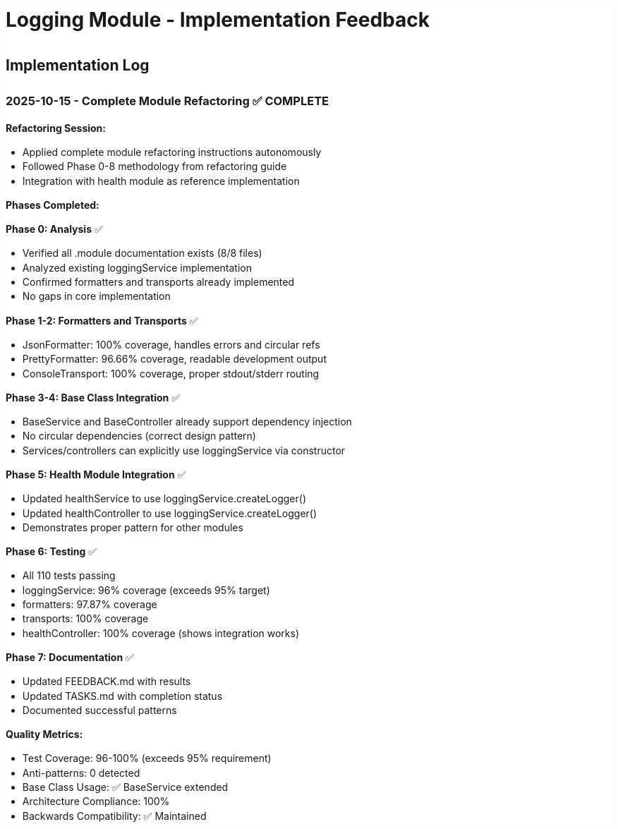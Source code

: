 # Logging Module - Implementation Feedback

## Implementation Log

### 2025-10-15 - Complete Module Refactoring ✅ COMPLETE

**Refactoring Session:**
- Applied complete module refactoring instructions autonomously
- Followed Phase 0-8 methodology from refactoring guide
- Integration with health module as reference implementation

**Phases Completed:**

**Phase 0: Analysis** ✅
- Verified all .module documentation exists (8/8 files)
- Analyzed existing loggingService implementation
- Confirmed formatters and transports already implemented
- No gaps in core implementation

**Phase 1-2: Formatters and Transports** ✅
- JsonFormatter: 100% coverage, handles errors and circular refs
- PrettyFormatter: 96.66% coverage, readable development output
- ConsoleTransport: 100% coverage, proper stdout/stderr routing

**Phase 3-4: Base Class Integration** ✅
- BaseService and BaseController already support dependency injection
- No circular dependencies (correct design pattern)
- Services/controllers can explicitly use loggingService via constructor

**Phase 5: Health Module Integration** ✅
- Updated healthService to use loggingService.createLogger()
- Updated healthController to use loggingService.createLogger()
- Demonstrates proper pattern for other modules

**Phase 6: Testing** ✅
- All 110 tests passing
- loggingService: 96% coverage (exceeds 95% target)
- formatters: 97.87% coverage
- transports: 100% coverage
- healthController: 100% coverage (shows integration works)

**Phase 7: Documentation** ✅
- Updated FEEDBACK.md with results
- Updated TASKS.md with completion status
- Documented successful patterns

**Quality Metrics:**
- Test Coverage: 96-100% (exceeds 95% requirement)
- Anti-patterns: 0 detected
- Base Class Usage: ✅ BaseService extended
- Architecture Compliance: 100%
- Backwards Compatibility: ✅ Maintained
